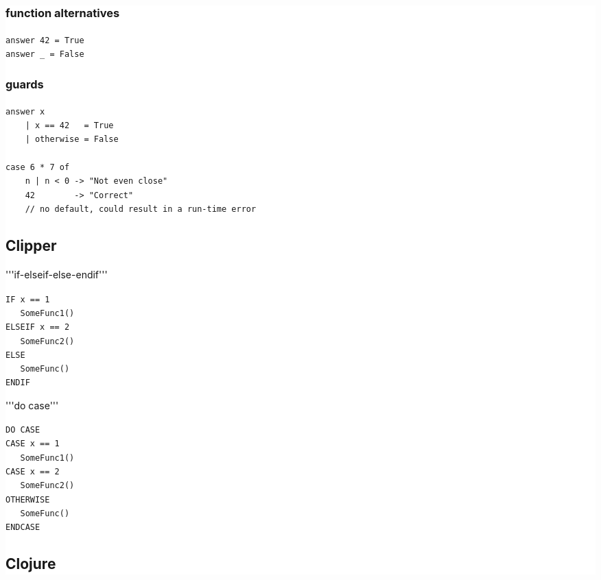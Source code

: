 ### function alternatives


```clean
answer 42 = True
answer _ = False
```



### guards


```clean
answer x
    | x == 42   = True
    | otherwise = False

case 6 * 7 of
    n | n < 0 -> "Not even close"
    42        -> "Correct"
    // no default, could result in a run-time error
```



## Clipper

'''if-elseif-else-endif'''

```clipper
IF x == 1
   SomeFunc1()
ELSEIF x == 2
   SomeFunc2()
ELSE
   SomeFunc()
ENDIF
```


'''do case'''

```clipper
DO CASE
CASE x == 1
   SomeFunc1()
CASE x == 2
   SomeFunc2()
OTHERWISE
   SomeFunc()
ENDCASE
```



## Clojure
